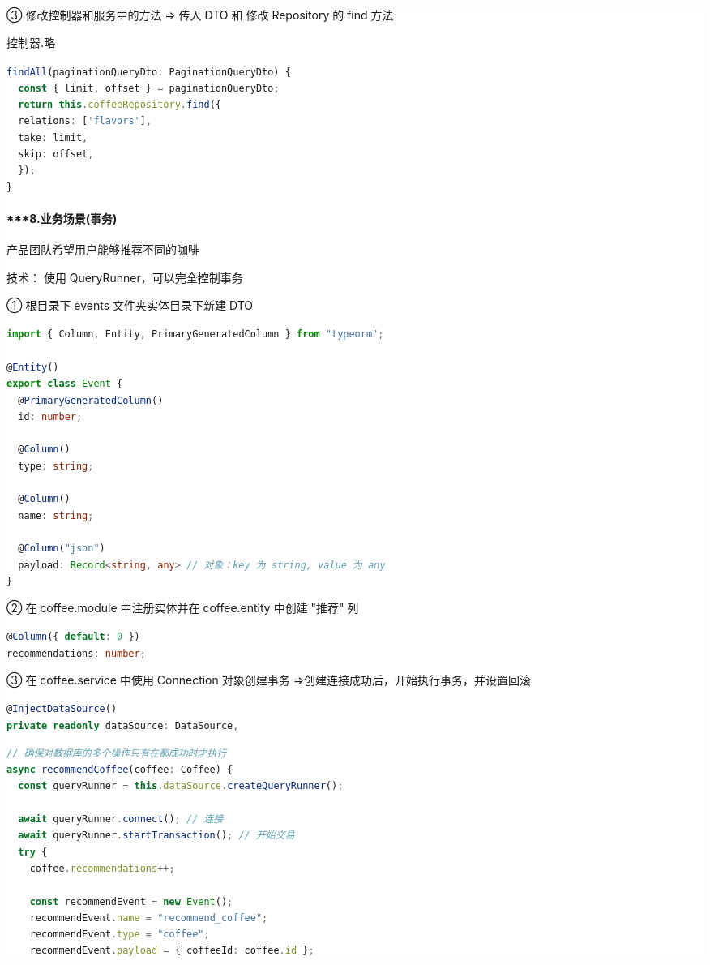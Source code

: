 ③ 修改控制器和服务中的方法 => 传入 DTO 和 修改 Repository 的 find 方法

控制器.略

```typescript
findAll(paginationQueryDto: PaginationQueryDto) {
  const { limit, offset } = paginationQueryDto;
  return this.coffeeRepository.find({
  relations: ['flavors'],
  take: limit,
  skip: offset,
  });
}
```

####  ***8.业务场景(事务)

产品团队希望用户能够推荐不同的咖啡

技术： 使用 QueryRunner，可以完全控制事务

① 根目录下 events 文件夹实体目录下新建 DTO

```typescript
import { Column, Entity, PrimaryGeneratedColumn } from "typeorm";

@Entity()
export class Event {
  @PrimaryGeneratedColumn()
  id: number;

  @Column()
  type: string;

  @Column()
  name: string;

  @Column("json")
  payload: Record<string, any> // 对象：key 为 string, value 为 any
}
```

② 在 coffee.module 中注册实体并在 coffee.entity 中创建 "推荐" 列

```typescript
@Column({ default: 0 })
recommendations: number;
```

③ 在 coffee.service 中使用 Connection 对象创建事务 =>创建连接成功后，开始执行事务，并设置回滚

```typescript
@InjectDataSource()
private readonly dataSource: DataSource,
```

```typescript
// 确保对数据库的多个操作只有在都成功时才执行
async recommendCoffee(coffee: Coffee) {
  const queryRunner = this.dataSource.createQueryRunner();

  await queryRunner.connect(); // 连接
  await queryRunner.startTransaction(); // 开始交易
  try {
    coffee.recommendations++;

    const recommendEvent = new Event();
    recommendEvent.name = "recommend_coffee";
    recommendEvent.type = "coffee";
    recommendEvent.payload = { coffeeId: coffee.id };
```